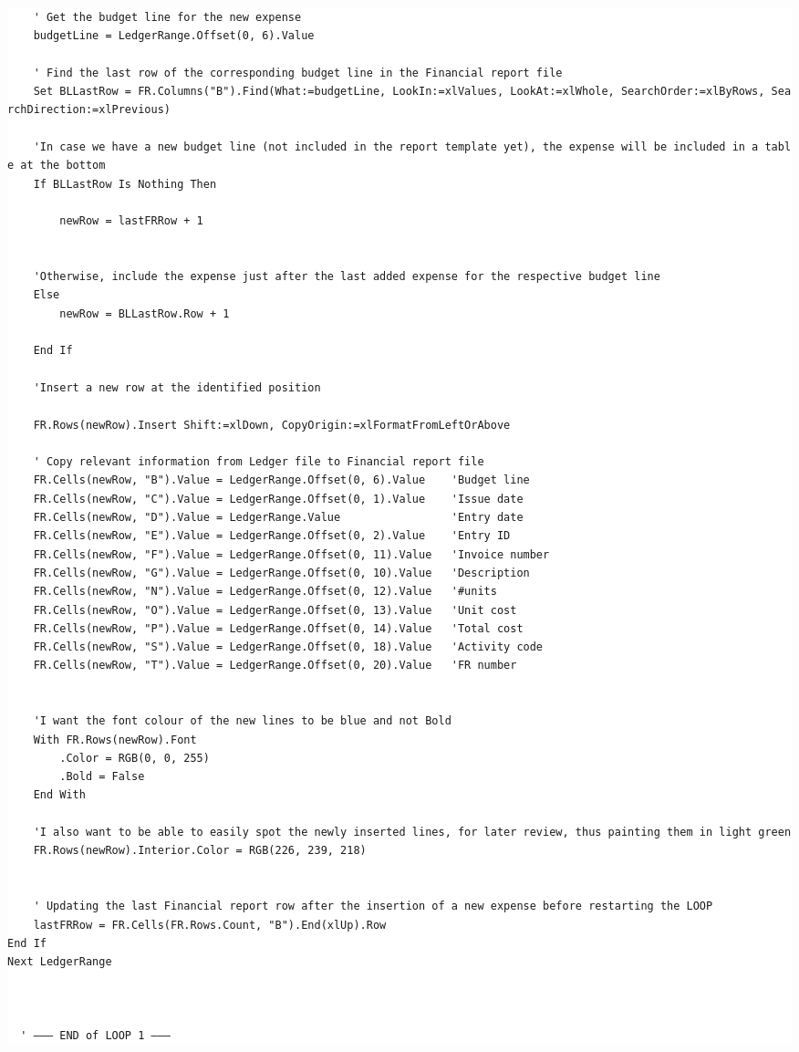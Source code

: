         ' Get the budget line for the new expense
        budgetLine = LedgerRange.Offset(0, 6).Value
        
        ' Find the last row of the corresponding budget line in the Financial report file
        Set BLLastRow = FR.Columns("B").Find(What:=budgetLine, LookIn:=xlValues, LookAt:=xlWhole, SearchOrder:=xlByRows, SearchDirection:=xlPrevious)
        
        'In case we have a new budget line (not included in the report template yet), the expense will be included in a table at the bottom
        If BLLastRow Is Nothing Then
            
            newRow = lastFRRow + 1
            
        
        'Otherwise, include the expense just after the last added expense for the respective budget line
        Else
            newRow = BLLastRow.Row + 1
                       
        End If
        
        'Insert a new row at the identified position
        
        FR.Rows(newRow).Insert Shift:=xlDown, CopyOrigin:=xlFormatFromLeftOrAbove
        
        ' Copy relevant information from Ledger file to Financial report file
        FR.Cells(newRow, "B").Value = LedgerRange.Offset(0, 6).Value    'Budget line
        FR.Cells(newRow, "C").Value = LedgerRange.Offset(0, 1).Value    'Issue date
        FR.Cells(newRow, "D").Value = LedgerRange.Value                 'Entry date
        FR.Cells(newRow, "E").Value = LedgerRange.Offset(0, 2).Value    'Entry ID
        FR.Cells(newRow, "F").Value = LedgerRange.Offset(0, 11).Value   'Invoice number
        FR.Cells(newRow, "G").Value = LedgerRange.Offset(0, 10).Value   'Description
        FR.Cells(newRow, "N").Value = LedgerRange.Offset(0, 12).Value   '#units
        FR.Cells(newRow, "O").Value = LedgerRange.Offset(0, 13).Value   'Unit cost
        FR.Cells(newRow, "P").Value = LedgerRange.Offset(0, 14).Value   'Total cost
        FR.Cells(newRow, "S").Value = LedgerRange.Offset(0, 18).Value   'Activity code
        FR.Cells(newRow, "T").Value = LedgerRange.Offset(0, 20).Value   'FR number
        
        
        'I want the font colour of the new lines to be blue and not Bold
        With FR.Rows(newRow).Font
            .Color = RGB(0, 0, 255)
            .Bold = False
        End With
        
        'I also want to be able to easily spot the newly inserted lines, for later review, thus painting them in light green
        FR.Rows(newRow).Interior.Color = RGB(226, 239, 218)
                    
        
        ' Updating the last Financial report row after the insertion of a new expense before restarting the LOOP
        lastFRRow = FR.Cells(FR.Rows.Count, "B").End(xlUp).Row
    End If
    Next LedgerRange
    
    
    
      ' ——— END of LOOP 1 ———
